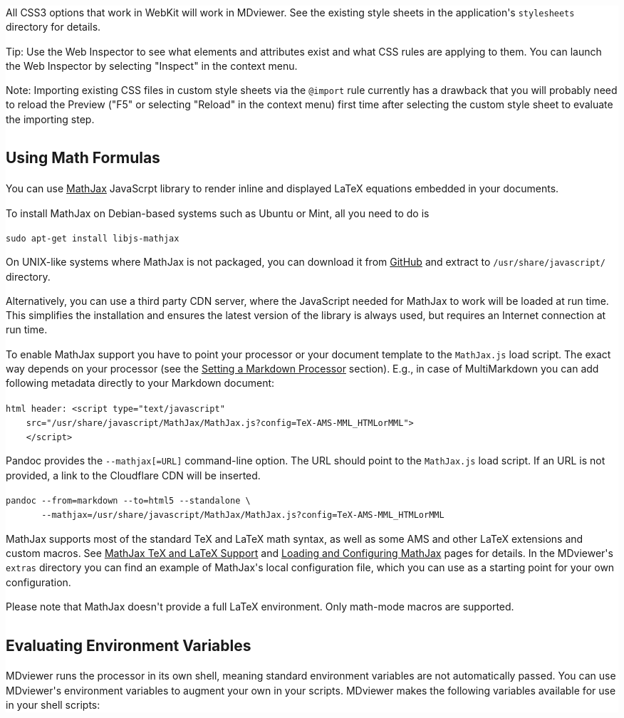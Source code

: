 All CSS3 options that work in WebKit will work in MDviewer. See the existing style sheets in the application's `stylesheets` directory for details.

Tip: Use the Web Inspector to see what elements and attributes exist and what CSS rules are applying to them. You can launch the Web Inspector by selecting "Inspect" in the context menu.

Note: Importing existing CSS files in custom style sheets via the `@import` rule currently has a drawback that you will probably need to reload the Preview ("F5" or selecting "Reload" in the context menu) first time after selecting the custom style sheet to evaluate the importing step.


## Using Math Formulas

You can use [MathJax][mathjax] JavaScrpt library to render inline and displayed LaTeX equations embedded in your documents.

To install MathJax on Debian-based systems such as Ubuntu or Mint, all you need to do is

    sudo apt-get install libjs-mathjax

On UNIX-like systems where MathJax is not packaged, you can download it from [GitHub][mathjax-github] and extract to `/usr/share/javascript/` directory.

Alternatively, you can use a third party CDN server, where the JavaScript needed for MathJax to work will be loaded at run time. This simplifies the installation and ensures the latest version of the library is always used, but requires an Internet connection at run time.

To enable MathJax support you have to point your processor or your document template to the `MathJax.js` load script. The exact way depends on your processor (see the [Setting a Markdown Processor](#setting-a-markdown-processor) section). E.g., in case of MultiMarkdown you can add following metadata directly to your Markdown document:

    html header: <script type="text/javascript"
        src="/usr/share/javascript/MathJax/MathJax.js?config=TeX-AMS-MML_HTMLorMML">
        </script>

Pandoc provides the `--mathjax[=URL]` command-line option. The URL should point to the `MathJax.js` load script. If an URL is not provided, a link to the Cloudflare CDN will be inserted.

    pandoc --from=markdown --to=html5 --standalone \
           --mathjax=/usr/share/javascript/MathJax/MathJax.js?config=TeX-AMS-MML_HTMLorMML


MathJax supports most of the standard TeX and LaTeX math syntax, as well as some AMS and other LaTeX extensions and custom macros. See [MathJax TeX and LaTeX Support][mathjax-tex] and [Loading and Configuring MathJax][mathjax-config] pages for details. In the MDviewer's `extras` directory you can find an example of MathJax's local configuration file, which you can use as a starting point for your own configuration.

Please note that MathJax doesn't provide a full LaTeX environment. Only math-mode macros are supported.


## Evaluating Environment Variables

MDviewer runs the processor in its own shell, meaning standard environment variables are not automatically passed. You can use MDviewer's environment variables to augment your own in your scripts. MDviewer makes the following variables available for use in your shell scripts:


[python]: https://www.python.org/downloads/
[pyqt5]: https://riverbankcomputing.com/software/pyqt/download5
[pandoc]: https://pandoc.org/
[multimarkdown]: http://fletcherpenney.net/multimarkdown/
[php-markdown-extra]: https://michelf.ca/projects/php-markdown/extra/
[mathjax]: https://www.mathjax.org/
[mathjax-github]: https://github.com/mathjax/MathJax
[mathjax-tex]: http://docs.mathjax.org/en/latest/tex.html
[mathjax-config]: http://docs.mathjax.org/en/latest/configuration.html
[katex]: https://katex.org/
[github-issues]: https://github.com/saf-dmitry/mdviewer/issues